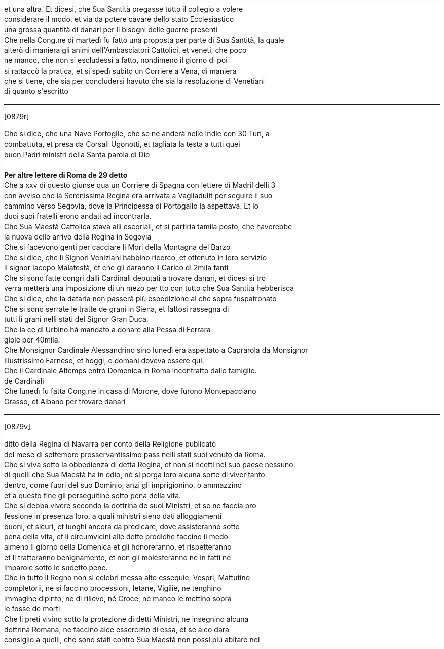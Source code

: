 et una altra. Et dicesi, che Sua Santità pregasse tutto il collegio a volere  
considerare il modo, et via da potere cavare dello stato Ecclesiastico  
una grossa quantità di danari per li bisogni delle guerre presenti  
Che nella Cong.ne di martedì fu fatto una proposta per parte di Sua Santità, la quale  
alterò di maniera gli animi dell'Ambasciatori Cattolici, et veneti, che poco  
ne manco, che non si escludessi a fatto, nondimeno il giorno di poi  
si rattaccò la pratica, et si spedì subito un Corriere a Vena, di maniera  
che si tiene, che sia per concludersi havuto che sia la resoluzione di Venetiani  
di quanto s'escritto  
  
---  

[0879r]  
  
  
Che si dice, che una Nave Portoglie, che se ne anderà nelle Indie con 30 Turi, a  
combattuta, et presa da Corsali Ugonotti, et tagliata la testa a tutti quei  
buon Padri ministri della Santa parola di Dio  
<br/><strong>Per altre lettere di Roma de 29 detto</strong>  
Che a xxv di questo giunse qua un Corriere di Spagna con lettere di Madril delli 3  
con avviso che la Serenissima Regina era arrivata a Vagliadulit per seguire il suo  
cammino verso Segovia, dove la Principessa di Portogallo la aspettava. Et lo  
duoi suoi fratelli erono andati ad incontrarla.  
Che Sua Maestà Cattolica stava alli escoriali, et si partiria tamila posto, che haverebbe  
la nuova dello arrivo della Regina in Segovia  
Che si facevono genti per cacciare li Mori della Montagna del Barzo  
Che si dice, che li Signori Veniziani habbino ricerco, et ottenuto in loro servizio  
il signor Iacopo Malatestà, et che gli daranno il Carico di 2mila fanti  
Che si sono fatte congri dalli Cardinali deputati a trovare danari, et dicesi si tro  
verra metterà una imposizione di un mezo per tto con tutto che Sua Santità hebberisca  
Che si dice, che la dataria non passerà più espedizione al che sopra fuspatronato  
Che si sono serrate le tratte de grani in Siena, et fattosi rassegna di  
tutti li grani nelli stati del Signor Gran Duca.  
Che la ce di Urbino hà mandato a donare alla Pessa di Ferrara  
gioie per 40mila.  
Che Monsignor Cardinale Alessandrino sino lunedì era aspettato a Caprarola da Monsignor  
Illustrissimo Farnese, et hoggi, o domani doveva essere qui.  
Che il Cardinale Altemps entrò Domenica in Roma incontratto dalle famiglie.  
de Cardinali  
Che lunedì fu fatta Cong.ne in casa di Morone, dove furono Montepacciano  
Grasso, et Albano per trovare danari  
  
---  

[0879v]  
  
  
ditto della Regina di Navarra per conto della Religione publicato  
del mese di settembre prosservantissimo pass nelli stati suoi venuto da Roma.  
Che si viva sotto la obbedienza di detta Regina, et non si ricetti nel suo paese nessuno  
di quelli che Sua Maestà ha in odio, né si porga loro alcuna sorte di viveritanto  
dentro, come fuori del suo Dominio, anzi gli imprigionino, o ammazzino  
et a questo fine gli perseguitine sotto pena della vita.  
Che si debba vivere secondo la dottrina de suoi Ministri, et se ne faccia pro  
fessione in presenza loro, a quali ministri sieno dati alloggiamenti  
buoni, et sicuri, et luoghi ancora da predicare, dove assisteranno sotto  
pena della vita, et li circumvicini alle dette prediche faccino il medo  
almeno il giorno della Domenica et gli honoreranno, et rispetteranno  
et li tratteranno benignamente, et non gli molesteranno ne in fatti ne  
imparole sotto le sudetto pene.  
Che in tutto il Regno non si celebri messa alto essequie, Vespri, Mattutino  
completorii, ne si faccino processioni, letane, Vigilie, ne tenghino  
immagine dipinto, ne di rilievo, né Croce, né manco le mettino sopra  
le fosse de morti  
Che li preti vivino sotto la protezione di detti Ministri, ne insegnino alcuna  
dottrina Romana, ne faccino alce essercizio di essa, et se alco darà  
consiglio a quelli, che sono stati contro Sua Maestà non possi più abitare nel  